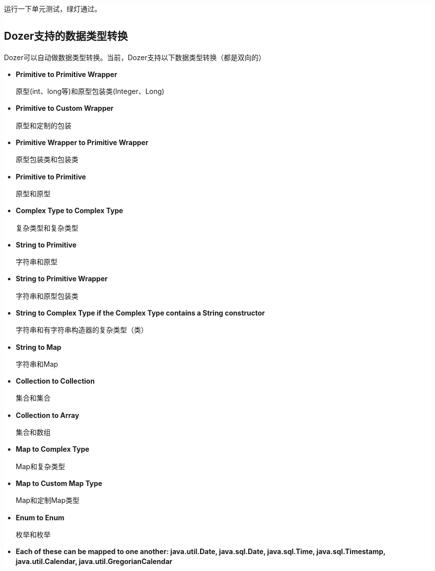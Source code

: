 运行一下单元测试，绿灯通过。

## Dozer支持的数据类型转换

Dozer可以自动做数据类型转换。当前，Dozer支持以下数据类型转换（都是双向的）

- **Primitive to Primitive Wrapper**

  原型(int、long等)和原型包装类(Integer、Long)

- **Primitive to Custom Wrapper**

  原型和定制的包装

- **Primitive Wrapper to Primitive Wrapper**

  原型包装类和包装类

- **Primitive to Primitive**

  原型和原型

- **Complex Type to Complex Type**

  复杂类型和复杂类型

- **String to Primitive**

  字符串和原型

- **String to Primitive Wrapper**

  字符串和原型包装类

- **String to Complex Type if the Complex Type contains a String constructor**

  字符串和有字符串构造器的复杂类型（类）

- **String to Map**

  字符串和Map

- **Collection to Collection**

  集合和集合

- **Collection to Array**

  集合和数组

- **Map to Complex Type**

  Map和复杂类型

- **Map to Custom Map Type**

  Map和定制Map类型

- **Enum to Enum**

  枚举和枚举

- **Each of these can be mapped to one another: java.util.Date, java.sql.Date, java.sql.Time, java.sql.Timestamp, java.util.Calendar, java.util.GregorianCalendar**
